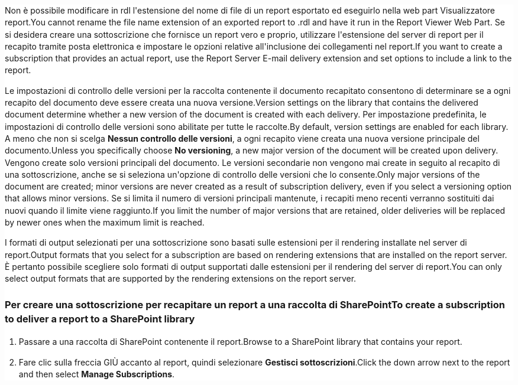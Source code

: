  <span data-ttu-id="a5de4-132">Non è possibile modificare in rdl l'estensione del nome di file di un report esportato ed eseguirlo nella web part Visualizzatore report.</span><span class="sxs-lookup"><span data-stu-id="a5de4-132">You cannot rename the file name extension of an exported report to .rdl and have it run in the Report Viewer Web Part.</span></span> <span data-ttu-id="a5de4-133">Se si desidera creare una sottoscrizione che fornisce un report vero e proprio, utilizzare l'estensione del server di report per il recapito tramite posta elettronica e impostare le opzioni relative all'inclusione dei collegamenti nel report.</span><span class="sxs-lookup"><span data-stu-id="a5de4-133">If you want to create a subscription that provides an actual report, use the Report Server E-mail delivery extension and set options to include a link to the report.</span></span>  
  
 <span data-ttu-id="a5de4-134">Le impostazioni di controllo delle versioni per la raccolta contenente il documento recapitato consentono di determinare se a ogni recapito del documento deve essere creata una nuova versione.</span><span class="sxs-lookup"><span data-stu-id="a5de4-134">Version settings on the library that contains the delivered document determine whether a new version of the document is created with each delivery.</span></span> <span data-ttu-id="a5de4-135">Per impostazione predefinita, le impostazioni di controllo delle versioni sono abilitate per tutte le raccolte.</span><span class="sxs-lookup"><span data-stu-id="a5de4-135">By default, version settings are enabled for each library.</span></span> <span data-ttu-id="a5de4-136">A meno che non si scelga **Nessun controllo delle versioni**, a ogni recapito viene creata una nuova versione principale del documento.</span><span class="sxs-lookup"><span data-stu-id="a5de4-136">Unless you specifically choose **No versioning**, a new major version of the document will be created upon delivery.</span></span> <span data-ttu-id="a5de4-137">Vengono create solo versioni principali del documento. Le versioni secondarie non vengono mai create in seguito al recapito di una sottoscrizione, anche se si seleziona un'opzione di controllo delle versioni che lo consente.</span><span class="sxs-lookup"><span data-stu-id="a5de4-137">Only major versions of the document are created; minor versions are never created as a result of subscription delivery, even if you select a versioning option that allows minor versions.</span></span> <span data-ttu-id="a5de4-138">Se si limita il numero di versioni principali mantenute, i recapiti meno recenti verranno sostituiti dai nuovi quando il limite viene raggiunto.</span><span class="sxs-lookup"><span data-stu-id="a5de4-138">If you limit the number of major versions that are retained, older deliveries will be replaced by newer ones when the maximum limit is reached.</span></span>  
  
 <span data-ttu-id="a5de4-139">I formati di output selezionati per una sottoscrizione sono basati sulle estensioni per il rendering installate nel server di report.</span><span class="sxs-lookup"><span data-stu-id="a5de4-139">Output formats that you select for a subscription are based on rendering extensions that are installed on the report server.</span></span> <span data-ttu-id="a5de4-140">È pertanto possibile scegliere solo formati di output supportati dalle estensioni per il rendering del server di report.</span><span class="sxs-lookup"><span data-stu-id="a5de4-140">You can only select output formats that are supported by the rendering extensions on the report server.</span></span>  
  
###  <a name="to-create-a-subscription-to-deliver-a-report-to-a-sharepoint-library"></a><a name="bkmk_tosharepoint_library"></a> <span data-ttu-id="a5de4-141">Per creare una sottoscrizione per recapitare un report a una raccolta di SharePoint</span><span class="sxs-lookup"><span data-stu-id="a5de4-141">To create a subscription to deliver a report to a SharePoint library</span></span>  
  
1.  <span data-ttu-id="a5de4-142">Passare a una raccolta di SharePoint contenente il report.</span><span class="sxs-lookup"><span data-stu-id="a5de4-142">Browse to a SharePoint library that contains your report.</span></span>  
  
2.  <span data-ttu-id="a5de4-143">Fare clic sulla freccia GIÙ accanto al report, quindi selezionare **Gestisci sottoscrizioni**.</span><span class="sxs-lookup"><span data-stu-id="a5de4-143">Click the down arrow next to the report and then select **Manage Subscriptions**.</span></span>  
  